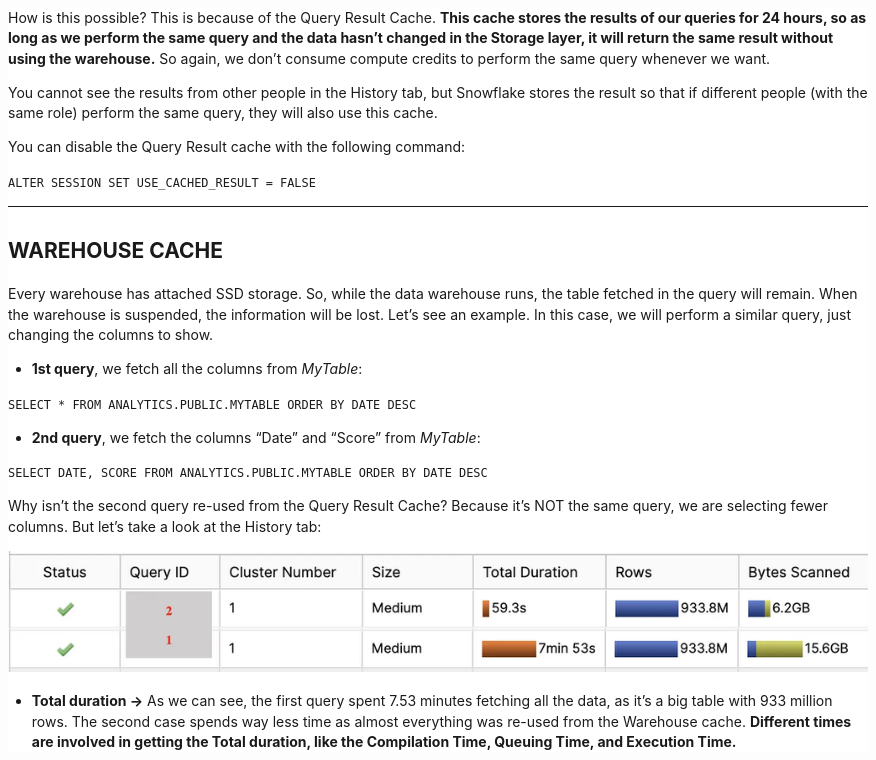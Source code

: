How is this possible? This is because of the Query Result Cache. <b>This cache stores the results of our queries for 24 hours, so as long as we perform the same query and the data hasn’t changed in the Storage layer, it will return the same result without using the warehouse.</b> So again, we don’t consume compute credits to perform the same query whenever we want.

You cannot see the results from other people in the History tab, but Snowflake stores the result so that if different people (with the same role) perform the same query, they will also use this cache.

You can disable the Query Result cache with the following command:

`ALTER SESSION SET USE_CACHED_RESULT = FALSE`

---

## WAREHOUSE CACHE

Every warehouse has attached SSD storage. So, while the data warehouse runs, the table fetched in the query will remain. When the warehouse is suspended, the information will be lost. Let’s see an example. In this case, we will perform a similar query, just changing the columns to show.

<ul>
<li><b>1st query</b>, we fetch all the columns from <i>MyTable</i>:</li>
</ul>

`SELECT *
FROM ANALYTICS.PUBLIC.MYTABLE
ORDER BY DATE DESC`

<ul>
<li><b>2nd query</b>, we fetch the columns “Date” and “Score” from <i>MyTable</i>:</li>
</ul>

`SELECT DATE, SCORE
FROM ANALYTICS.PUBLIC.MYTABLE
ORDER BY DATE DESC`

Why isn’t the second query re-used from the Query Result Cache? Because it’s NOT the same query, we are selecting fewer columns. But let’s take a look at the History tab:

![Warehouse cache example](./Assets/warehouse-cache-example.png "Warehouse cache example")

<ul>
<li><b>Total duration →</b> As we can see, the first query spent 7.53 minutes fetching all the data, as it’s a big table with 933 million rows. The second case spends way less time as almost everything was re-used from the Warehouse cache. <b>Different times are involved in getting the Total duration, like the Compilation Time, Queuing Time, and Execution Time.</b></li>
</ul>
